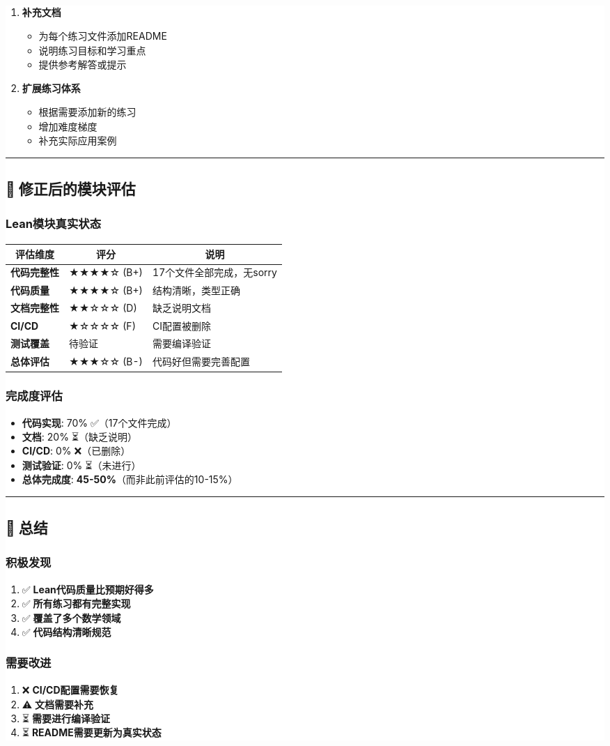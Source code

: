 1. **补充文档**
   - 为每个练习文件添加README
   - 说明练习目标和学习重点
   - 提供参考解答或提示

2. **扩展练习体系**
   - 根据需要添加新的练习
   - 增加难度梯度
   - 补充实际应用案例

---

## 🎯 修正后的模块评估

### Lean模块真实状态

| 评估维度 | 评分 | 说明 |
|---------|-----|------|
| **代码完整性** | ★★★★☆ (B+) | 17个文件全部完成，无sorry |
| **代码质量** | ★★★★☆ (B+) | 结构清晰，类型正确 |
| **文档完整性** | ★★☆☆☆ (D) | 缺乏说明文档 |
| **CI/CD** | ★☆☆☆☆ (F) | CI配置被删除 |
| **测试覆盖** | 待验证 | 需要编译验证 |
| **总体评估** | ★★★☆☆ (B-) | 代码好但需要完善配置 |

### 完成度评估

- **代码实现**: 70% ✅（17个文件完成）
- **文档**: 20% ⏳（缺乏说明）
- **CI/CD**: 0% ❌（已删除）
- **测试验证**: 0% ⏳（未进行）
- **总体完成度**: **45-50%**（而非此前评估的10-15%）

---

## 📝 总结

### 积极发现

1. ✅ **Lean代码质量比预期好得多**
2. ✅ **所有练习都有完整实现**
3. ✅ **覆盖了多个数学领域**
4. ✅ **代码结构清晰规范**

### 需要改进

1. ❌ **CI/CD配置需要恢复**
2. ⚠️ **文档需要补充**
3. ⏳ **需要进行编译验证**
4. ⏳ **README需要更新为真实状态**
